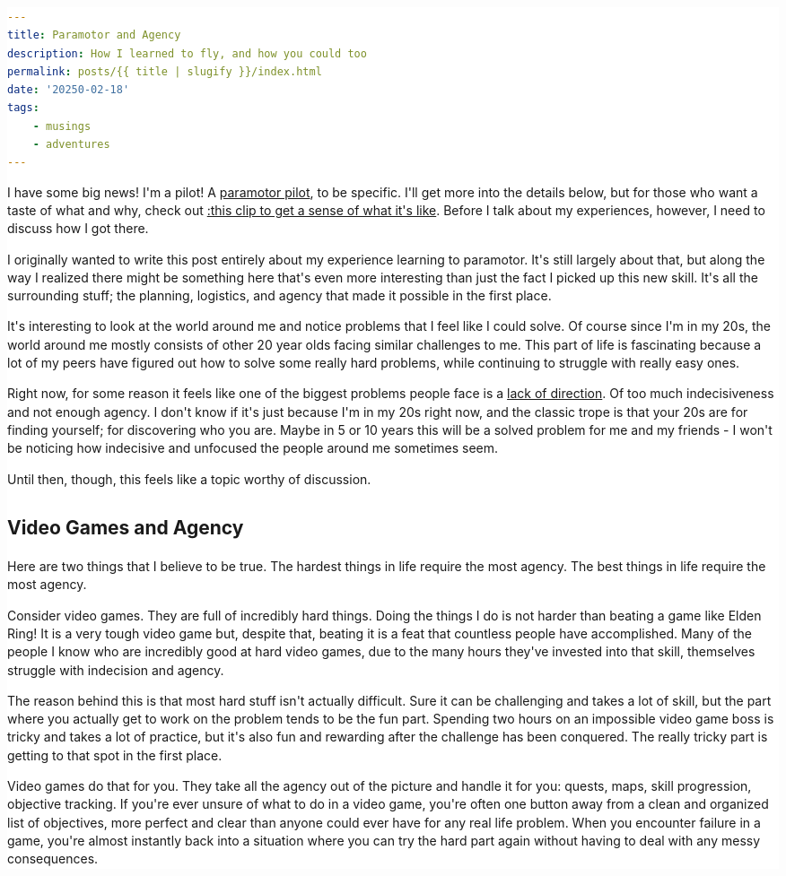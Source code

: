 ```yaml
---
title: Paramotor and Agency
description: How I learned to fly, and how you could too
permalink: posts/{{ title | slugify }}/index.html
date: '20250-02-18'
tags: 
    - musings
    - adventures
---
```


I have some big news! I'm a pilot! A [paramotor pilot](https://omni.wikiwand.com/en/articles/Powered_paragliding), to be specific. I'll get more into the details below, but for those who want a taste of what and why, check out [:this clip to get a sense of what it's like](https://youtu.be/cWBxVTw9fMg?t=276). Before I talk about my experiences, however, I need to discuss how I got there.

I originally wanted to write this post entirely about my experience learning to paramotor. It's still largely about that, but along the way I realized there might be something here that's even more interesting than just the fact I picked up this new skill. It's all the surrounding stuff; the planning, logistics, and agency that made it possible in the first place.

It's interesting to look at the world around me and notice problems that I feel like I could solve. Of course since I'm in my 20s, the world around me mostly consists of other 20 year olds facing similar challenges to me. This part of life is fascinating because a lot of my peers have figured out how to solve some really hard problems, while continuing to struggle with really easy ones.

Right now, for some reason it feels like one of the biggest problems people face is a [lack of direction](https://x.com/VividVoid_/status/1813690595527020921). Of too much indecisiveness and not enough agency. I don't know if it's just because I'm in my 20s right now, and the classic trope is that your 20s are for finding yourself; for discovering who you are. Maybe in 5 or 10 years this will be a solved problem for me and my friends - I won't be noticing how indecisive and unfocused the people around me sometimes seem.

Until then, though, this feels like a topic worthy of discussion.

## Video Games and Agency

Here are two things that I believe to be true. The hardest things in life require the most agency. The best things in life require the most agency.

Consider video games. They are full of incredibly hard things. Doing the things I do is not harder than beating a game like Elden Ring! It is a very tough video game but, despite that, beating it is a feat that countless people have accomplished. Many of the people I know who are incredibly good at hard video games, due to the many hours they've invested into that skill, themselves struggle with indecision and agency.

The reason behind this is that most hard stuff isn't actually difficult. Sure it can be challenging and takes a lot of skill, but the part where you actually get to work on the problem tends to be the fun part. Spending two hours on an impossible video game boss is tricky and takes a lot of practice, but it's also fun and rewarding after the challenge has been conquered. The really tricky part is getting to that spot in the first place.

Video games do that for you. They take all the agency out of the picture and handle it for you: quests, maps, skill progression, objective tracking. If you're ever unsure of what to do in a video game, you're often one button away from a clean and organized list of objectives, more perfect and clear than anyone could ever have for any real life problem. When you encounter failure in a game, you're almost instantly back into a situation where you can try the hard part again without having to deal with any messy consequences.
